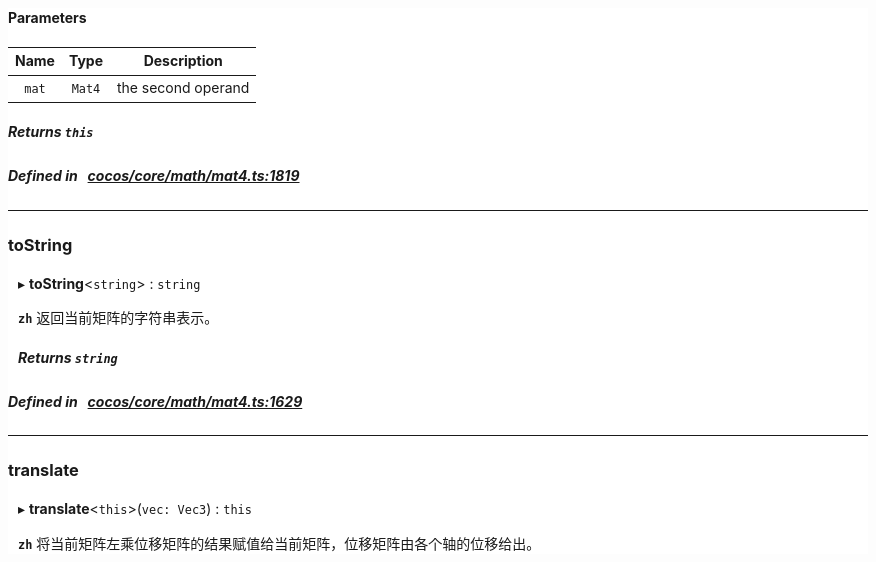 






#### Parameters

| Name | Type | Description |
| :------: | :------: | :------: |
| `mat` | `Mat4` | the second operand  |



##### Returns `this`




</div>

##### Defined in &nbsp;   [cocos/core/math/mat4.ts:1819](https://github.com/cocos-creator/engine/blob/c7bf6b8a9/cocos/core/math/mat4.ts#L1819)&nbsp;
___
### toString
<div style="margin-left: 10px;">

▸   **toString**<`string`\> : `string`




**`zh`** 返回当前矩阵的字符串表示。









##### Returns `string`




</div>

##### Defined in &nbsp;   [cocos/core/math/mat4.ts:1629](https://github.com/cocos-creator/engine/blob/c7bf6b8a9/cocos/core/math/mat4.ts#L1629)&nbsp;
___
### translate
<div style="margin-left: 10px;">

▸   **translate**<`this`\>(`vec: Vec3`) : `this`




**`zh`** 将当前矩阵左乘位移矩阵的结果赋值给当前矩阵，位移矩阵由各个轴的位移给出。

